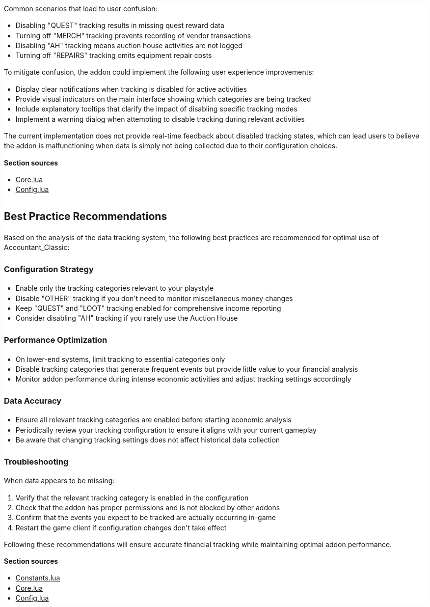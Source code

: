 Common scenarios that lead to user confusion:
- Disabling "QUEST" tracking results in missing quest reward data
- Turning off "MERCH" tracking prevents recording of vendor transactions
- Disabling "AH" tracking means auction house activities are not logged
- Turning off "REPAIRS" tracking omits equipment repair costs

To mitigate confusion, the addon could implement the following user experience improvements:
- Display clear notifications when tracking is disabled for active activities
- Provide visual indicators on the main interface showing which categories are being tracked
- Include explanatory tooltips that clarify the impact of disabling specific tracking modes
- Implement a warning dialog when attempting to disable tracking during relevant activities

The current implementation does not provide real-time feedback about disabled tracking states, which can lead users to believe the addon is malfunctioning when data is simply not being collected due to their configuration choices.

**Section sources**
- [Core.lua](file://Core/Core.lua#L1-L2306)
- [Config.lua](file://Core/Config.lua#L1-L430)

## Best Practice Recommendations

Based on the analysis of the data tracking system, the following best practices are recommended for optimal use of Accountant_Classic:

### Configuration Strategy
- Enable only the tracking categories relevant to your playstyle
- Disable "OTHER" tracking if you don't need to monitor miscellaneous money changes
- Keep "QUEST" and "LOOT" tracking enabled for comprehensive income reporting
- Consider disabling "AH" tracking if you rarely use the Auction House

### Performance Optimization
- On lower-end systems, limit tracking to essential categories only
- Disable tracking categories that generate frequent events but provide little value to your financial analysis
- Monitor addon performance during intense economic activities and adjust tracking settings accordingly

### Data Accuracy
- Ensure all relevant tracking categories are enabled before starting economic analysis
- Periodically review your tracking configuration to ensure it aligns with your current gameplay
- Be aware that changing tracking settings does not affect historical data collection

### Troubleshooting
When data appears to be missing:
1. Verify that the relevant tracking category is enabled in the configuration
2. Check that the addon has proper permissions and is not blocked by other addons
3. Confirm that the events you expect to be tracked are actually occurring in-game
4. Restart the game client if configuration changes don't take effect

Following these recommendations will ensure accurate financial tracking while maintaining optimal addon performance.

**Section sources**
- [Constants.lua](file://Core/Constants.lua#L1-L260)
- [Core.lua](file://Core/Core.lua#L1-L2306)
- [Config.lua](file://Core/Config.lua#L1-L430)